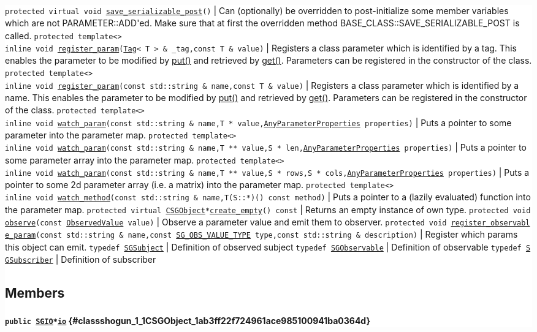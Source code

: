 `protected virtual void `[`save_serializable_post`](#classshogun_1_1CSGObject_1ab63af4bfbc71bb737703e48425db1aa2)`()` | Can (optionally) be overridden to post-initialize some member variables which are not PARAMETER::ADD'ed. Make sure that at first the overridden method BASE_CLASS::SAVE_SERIALIZABLE_POST is called.
`protected template<>`  <br/>`inline void `[`register_param`](#classshogun_1_1CSGObject_1ac0fdc76cf24d242d99d8d862475131a6)`(`[`Tag`](#classshogun_1_1Tag)`< T > & _tag,const T & value)` | Registers a class parameter which is identified by a tag. This enables the parameter to be modified by [put()](#classshogun_1_1CSGObject_1ad3711d9770e4b96ae8e89a99c9f530f7) and retrieved by [get()](#classshogun_1_1CSGObject_1a4de6e15966500093d2c04db29bbf4ac7). Parameters can be registered in the constructor of the class.
`protected template<>`  <br/>`inline void `[`register_param`](#classshogun_1_1CSGObject_1ad06fb7206a6d3cecfb21fb270cdefbc5)`(const std::string & name,const T & value)` | Registers a class parameter which is identified by a name. This enables the parameter to be modified by [put()](#classshogun_1_1CSGObject_1ad3711d9770e4b96ae8e89a99c9f530f7) and retrieved by [get()](#classshogun_1_1CSGObject_1a4de6e15966500093d2c04db29bbf4ac7). Parameters can be registered in the constructor of the class.
`protected template<>`  <br/>`inline void `[`watch_param`](#classshogun_1_1CSGObject_1a430010070f8439a0b49b647fa6f60296)`(const std::string & name,T * value,`[`AnyParameterProperties`](#classshogun_1_1AnyParameterProperties)` properties)` | Puts a pointer to some parameter into the parameter map.
`protected template<>`  <br/>`inline void `[`watch_param`](#classshogun_1_1CSGObject_1ad0e74133e14d5cba696532db034671ec)`(const std::string & name,T ** value,S * len,`[`AnyParameterProperties`](#classshogun_1_1AnyParameterProperties)` properties)` | Puts a pointer to some parameter array into the parameter map.
`protected template<>`  <br/>`inline void `[`watch_param`](#classshogun_1_1CSGObject_1a7e9db200a31d2d1faaca5a83828aeee5)`(const std::string & name,T ** value,S * rows,S * cols,`[`AnyParameterProperties`](#classshogun_1_1AnyParameterProperties)` properties)` | Puts a pointer to some 2d parameter array (i.e. a matrix) into the parameter map.
`protected template<>`  <br/>`inline void `[`watch_method`](#classshogun_1_1CSGObject_1ad4c5a49c32b7640f955bd3c2ca844b8f)`(const std::string & name,T(S::*)() const method)` | Puts a pointer to a (lazily evaluated) function into the parameter map.
`protected virtual `[`CSGObject`](#classshogun_1_1CSGObject)` * `[`create_empty`](#classshogun_1_1CSGObject_1adf79c57eee99ece954548a61ca38cd80)`() const` | Returns an empty instance of own type.
`protected void `[`observe`](#classshogun_1_1CSGObject_1ab7f66a33081e42252d9c0bb971bbb019)`(const `[`ObservedValue`](#classshogun_1_1ObservedValue)` value)` | Observe a parameter value and emit them to observer. 
`protected void `[`register_observable_param`](#classshogun_1_1CSGObject_1a0fe3525aebc1dd5896191740320e20cd)`(const std::string & name,const `[`SG_OBS_VALUE_TYPE`](#namespaceshogun_1adcef34436f03207dcc3b97db8b4794d9)` type,const std::string & description)` | Register which params this object can emit. 
`typedef `[`SGSubject`](#classshogun_1_1CSGObject_1a52509313192ce488ae91f9d7e2b16267) | Definition of observed subject
`typedef `[`SGObservable`](#classshogun_1_1CSGObject_1a3f344a622ab6c3e0dd73b5dd3f7aa556) | Definition of observable
`typedef `[`SGSubscriber`](#classshogun_1_1CSGObject_1a658eb47ba606529e8ffc5090d36e34e8) | Definition of subscriber

## Members

#### `public `[`SGIO`](#classshogun_1_1SGIO)` * `[`io`](#classshogun_1_1CSGObject_1ab3ff22f724961ace985100941ba0364d) {#classshogun_1_1CSGObject_1ab3ff22f724961ace985100941ba0364d}

